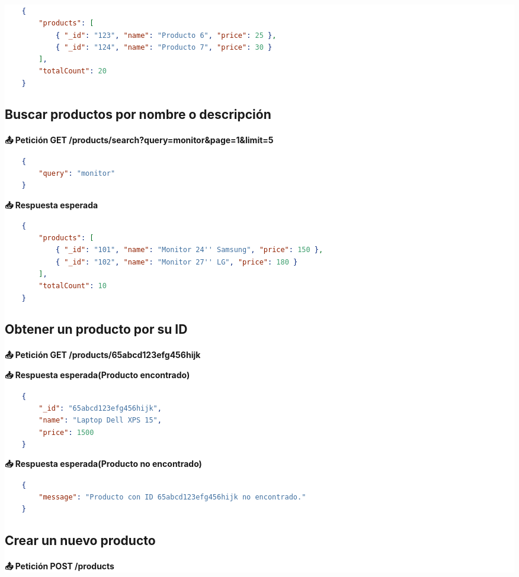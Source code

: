
```json
    {
        "products": [
            { "_id": "123", "name": "Producto 6", "price": 25 },
            { "_id": "124", "name": "Producto 7", "price": 30 }
        ],
        "totalCount": 20
    }
```
## Buscar productos por nombre o descripción

**📤 Petición GET /products/search?query=monitor&page=1&limit=5**

```json
    {
        "query": "monitor"
    }
```
**📥 Respuesta esperada**
```json
    {
        "products": [
            { "_id": "101", "name": "Monitor 24'' Samsung", "price": 150 },
            { "_id": "102", "name": "Monitor 27'' LG", "price": 180 }
        ],
        "totalCount": 10
    }
```
## Obtener un producto por su ID

**📤 Petición GET /products/65abcd123efg456hijk**

**📥 Respuesta esperada(Producto encontrado)**

```json
    {
        "_id": "65abcd123efg456hijk",
        "name": "Laptop Dell XPS 15",
        "price": 1500
    }
```
**📥 Respuesta esperada(Producto no encontrado)**

```json
    {
        "message": "Producto con ID 65abcd123efg456hijk no encontrado."
    }
```

## Crear un nuevo producto

**📤 Petición POST /products**
